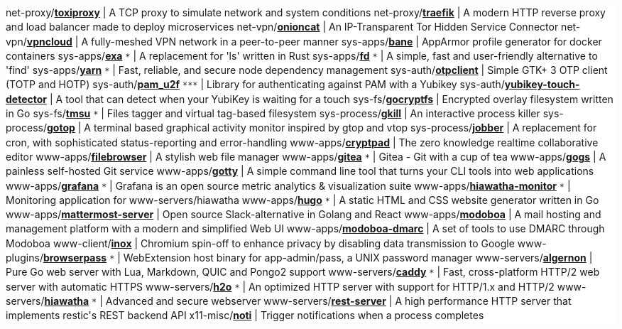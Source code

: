 net-proxy/**[toxiproxy](net-proxy/toxiproxy)** | A TCP proxy to simulate network and system conditions
net-proxy/**[traefik](net-proxy/traefik)** | A modern HTTP reverse proxy and load balancer made to deploy microservices
net-vpn/**[onioncat](net-vpn/onioncat)** | An IP-Transparent Tor Hidden Service Connector
net-vpn/**[vpncloud](net-vpn/vpncloud)** | A fully-meshed VPN network in a peer-to-peer manner
sys-apps/**[bane](sys-apps/bane)** | AppArmor profile generator for docker containers
sys-apps/**[exa](sys-apps/exa)** `*` | A replacement for 'ls' written in Rust
sys-apps/**[fd](sys-apps/fd)** `*` | A simple, fast and user-friendly alternative to 'find'
sys-apps/**[yarn](sys-apps/yarn)** `*` | Fast, reliable, and secure node dependency management
sys-auth/**[otpclient](sys-auth/otpclient)** | Simple GTK+ 3 OTP client (TOTP and HOTP)
sys-auth/**[pam_u2f](sys-auth/pam_u2f)** `***` | Library for authenticating against PAM with a Yubikey
sys-auth/**[yubikey-touch-detector](sys-auth/yubikey-touch-detector)** | A tool that can detect when your YubiKey is waiting for a touch
sys-fs/**[gocryptfs](sys-fs/gocryptfs)** | Encrypted overlay filesystem written in Go
sys-fs/**[tmsu](sys-fs/tmsu)** `*` | Files tagger and virtual tag-based filesystem
sys-process/**[gkill](sys-process/gkill)** | An interactive process killer
sys-process/**[gotop](sys-process/gotop)** | A terminal based graphical activity monitor inspired by gtop and vtop
sys-process/**[jobber](sys-process/jobber)** | A replacement for cron, with sophisticated status-reporting and error-handling
www-apps/**[cryptpad](www-apps/cryptpad)** | The zero knowledge realtime collaborative editor
www-apps/**[filebrowser](www-apps/filebrowser)** | A stylish web file manager
www-apps/**[gitea](www-apps/gitea)** `*` | Gitea - Git with a cup of tea
www-apps/**[gogs](www-apps/gogs)** | A painless self-hosted Git service
www-apps/**[gotty](www-apps/gotty)** | A simple command line tool that turns your CLI tools into web applications
www-apps/**[grafana](www-apps/grafana)** `*` | Grafana is an open source metric analytics & visualization suite
www-apps/**[hiawatha-monitor](www-apps/hiawatha-monitor)** `*` | Monitoring application for www-servers/hiawatha
www-apps/**[hugo](www-apps/hugo)** `*` | A static HTML and CSS website generator written in Go
www-apps/**[mattermost-server](www-apps/mattermost-server)** | Open source Slack-alternative in Golang and React
www-apps/**[modoboa](www-apps/modoboa)** | A mail hosting and management platform with a modern and simplified Web UI
www-apps/**[modoboa-dmarc](www-apps/modoboa-dmarc)** | A set of tools to use DMARC through Modoboa
www-client/**[inox](www-client/inox)** | Chromium spin-off to enhance privacy by disabling data transmission to Google
www-plugins/**[browserpass](www-plugins/browserpass)** `*` | WebExtension host binary for app-admin/pass, a UNIX password manager
www-servers/**[algernon](www-servers/algernon)** | Pure Go web server with Lua, Markdown, QUIC and Pongo2 support
www-servers/**[caddy](www-servers/caddy)** `*` | Fast, cross-platform HTTP/2 web server with automatic HTTPS
www-servers/**[h2o](www-servers/h2o)** `*` | An optimized HTTP server with support for HTTP/1.x and HTTP/2
www-servers/**[hiawatha](www-servers/hiawatha)** `*` | Advanced and secure webserver
www-servers/**[rest-server](www-servers/rest-server)** | A high performance HTTP server that implements restic's REST backend API
x11-misc/**[noti](x11-misc/noti)** | Trigger notifications when a process completes

